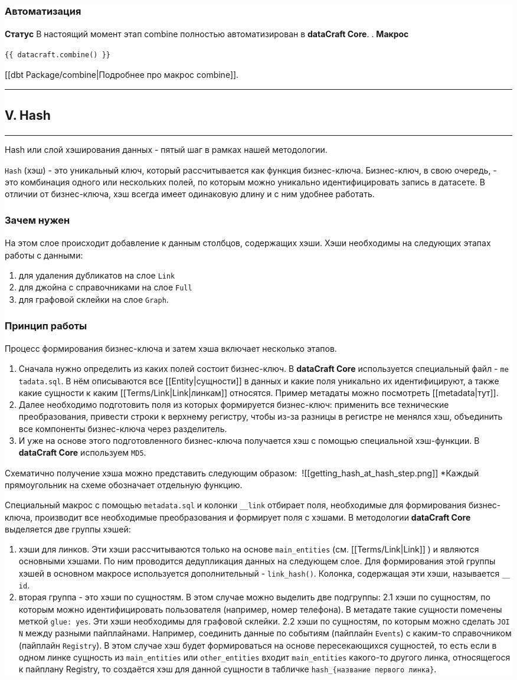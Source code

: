 ### Автоматизация
**Статус**
В настоящий момент этап combine полностью автоматизирован в **dataCraft Core**.
.
**Макрос**
```
{{ datacraft.combine() }}
```
[[dbt Package/combine|Подробнее про макрос combine]].

---
## V. Hash
---
Hash или слой хэширования данных - пятый шаг в рамках нашей методологии.

`Hash` (хэш) - это уникальный ключ, который рассчитывается как функция бизнес-ключа. Бизнес-ключ, в свою очередь, - это комбинация одного или нескольких полей, по которым можно уникально идентифицировать запись в датасете. В отличии от бизнес-ключа, хэш всегда имеет одинаковую длину и с ним удобнее работать. 

### Зачем нужен
На этом слое происходит добавление к данным столбцов, содержащих  хэши. Хэши необходимы на следующих этапах работы с данными:
1. для удаления дубликатов на слое `Link`
2. для джойна с справочниками на слое `Full`
3. для графовой склейки на слое `Graph`.

### Принцип работы
Процесс формирования бизнес-ключа и затем хэша включает несколько этапов.

1. Сначала нужно определить из каких полей состоит бизнес-ключ. В **dataCraft Core** используется специальный файл - `metadata.sql`. В нём описываются все  [[Entity|сущности]] в данных и какие поля уникально их идентифицируют, а также какие сущности к каким [[Terms/Link|Link|линкам]] относятся. Пример метадаты можно посмотреть [[metadata|тут]].
2. Далее необходимо подготовить поля из которых формируется бизнес-ключ: применить все технические преобразования, привести строки к верхнему регистру, чтобы из-за разницы в регистре не менялся хэш, объединить все компоненты бизнес-ключа через разделитель.
3. И уже на основе этого подготовленного бизнес-ключа получается хэш с помощью специальной хэш-функции. В **dataCraft Core** используем `MD5`.

Схематично получение хэша можно представить следующим образом: 
![[getting_hash_at_hash_step.png]]
*Каждый прямоугольник на схеме обозначает отдельную функцию.

Специальный макрос с помощью `metadata.sql` и колонки `__link` отбирает поля, необходимые для формирования бизнес-ключа, производит все необходимые преобразования и формирует поля с хэшами. В методологии **dataCraft Core**  выделяется две группы хэшей:
1. хэши для линков. Эти хэши рассчитываются только на основе `main_entities` (см. [[Terms/Link|Link]] ) и являются основными хэшами. По ним проводится дедупликация данных на следующем слое. Для формирования этой группы хэшей в основном макросе используется дополнительный - `link_hash()`. Колонка, содержащая эти хэши, называется `__id`.
2. вторая группа - это хэши по сущностям. В этом случае можно выделить две подгруппы:
    2.1 хэши по сущностям, по которым можно идентифицировать пользователя (например, номер телефона). В метадате такие сущности помечены меткой `glue: yes`. Эти хэши необходимы для графовой склейки.
    2.2 хэши по сущностям, по которым можно сделать `JOIN` между разными пайплайнами. Например, соединить данные по событиям (пайплайн `Events`) с каким-то справочником (пайплайн `Registry`). В этом случае хэш будет формироваться на основе пересекающихся сущностей, то есть если в одном линке сущность из `main_entities` или `other_entities` входит `main_entities` какого-то другого линка, относящегося к пайплану Registry, то создаётся хэш для данной сущности в табличке `hash_{название первого линка}`.
